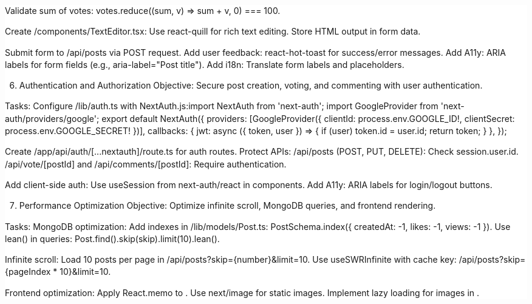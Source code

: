 
Validate sum of votes: votes.reduce((sum, v) => sum + v, 0) === 100.


Create /components/TextEditor.tsx:
Use react-quill for rich text editing.
Store HTML output in form data.


Submit form to /api/posts via POST request.
Add user feedback: react-hot-toast for success/error messages.
Add A11y: ARIA labels for form fields (e.g., aria-label="Post title").
Add i18n: Translate form labels and placeholders.




6. Authentication and Authorization
Objective: Secure post creation, voting, and commenting with user authentication.

Tasks:
Configure /lib/auth.ts with NextAuth.js:import NextAuth from 'next-auth';
import GoogleProvider from 'next-auth/providers/google';
export default NextAuth({
  providers: [GoogleProvider({ clientId: process.env.GOOGLE_ID!, clientSecret: process.env.GOOGLE_SECRET! })],
  callbacks: { jwt: async ({ token, user }) => { if (user) token.id = user.id; return token; } },
});


Create /app/api/auth/[...nextauth]/route.ts for auth routes.
Protect APIs:
/api/posts (POST, PUT, DELETE): Check session.user.id.
/api/vote/[postId] and /api/comments/[postId]: Require authentication.


Add client-side auth: Use useSession from next-auth/react in components.
Add A11y: ARIA labels for login/logout buttons.




7. Performance Optimization
Objective: Optimize infinite scroll, MongoDB queries, and frontend rendering.

Tasks:
MongoDB optimization:
Add indexes in /lib/models/Post.ts: PostSchema.index({ createdAt: -1, likes: -1, views: -1 }).
Use lean() in queries: Post.find().skip(skip).limit(10).lean().


Infinite scroll:
Load 10 posts per page in /api/posts?skip={number}&limit=10.
Use useSWRInfinite with cache key: /api/posts?skip={pageIndex * 10}&limit=10.


Frontend optimization:
Apply React.memo to <PostCard />.
Use next/image for static images.
Implement lazy loading for images in <PostCard />.

